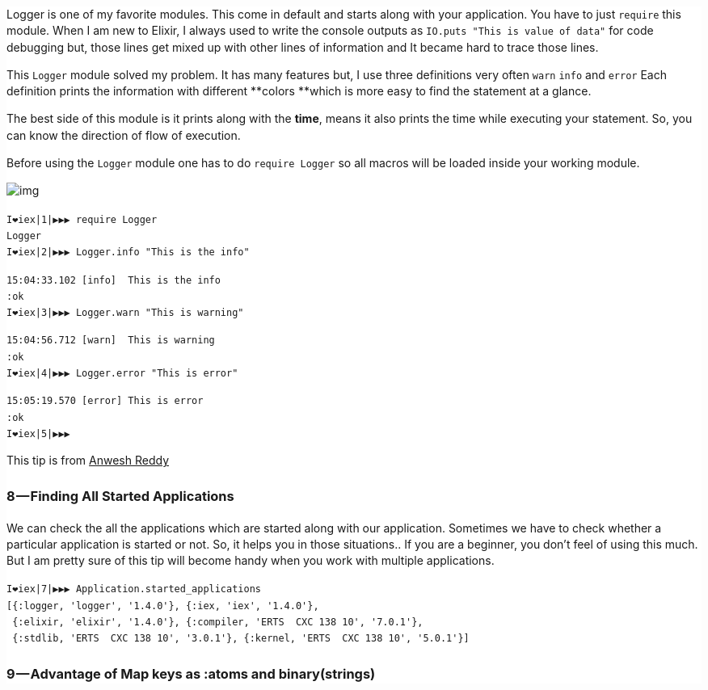 Logger is one of my favorite modules. This come in default and starts along with your application. You have to just `require` this module. When I am new to Elixir, I always used to write the console outputs as `IO.puts "This is value of data"` for code debugging but, those lines get mixed up with other lines of information and It became hard to trace those lines.

This `Logger` module solved my problem. It has many features but, I use three definitions very often `warn` `info` and `error` Each definition prints the information with different **colors **which is more easy to find the statement at a glance.

The best side of this module is it prints along with the **time**, means it also prints the time while executing your statement. So, you can know the direction of flow of execution.

Before using the `Logger` module one has to do `require Logger` so all macros will be loaded inside your working module.

![img](https://cdn-images-1.medium.com/max/720/0*DQf-KHbpd6qcgEpz.)

```
I❤iex|1|▶▶▶ require Logger
Logger
I❤iex|2|▶▶▶ Logger.info "This is the info"
```

```
15:04:33.102 [info]  This is the info
:ok
I❤iex|3|▶▶▶ Logger.warn "This is warning"
```

```
15:04:56.712 [warn]  This is warning
:ok
I❤iex|4|▶▶▶ Logger.error "This is error"
```

```
15:05:19.570 [error] This is error
:ok
I❤iex|5|▶▶▶
```

This tip is from [Anwesh Reddy](https://medium.com/@kanishkablack)

### 8 — Finding All Started Applications

We can check the all the applications which are started along with our application. Sometimes we have to check whether a particular application is started or not. So, it helps you in those situations.. If you are a beginner, you don’t feel of using this much. But I am pretty sure of this tip will become handy when you work with multiple applications.

```
I❤iex|7|▶▶▶ Application.started_applications
[{:logger, 'logger', '1.4.0'}, {:iex, 'iex', '1.4.0'},
 {:elixir, 'elixir', '1.4.0'}, {:compiler, 'ERTS  CXC 138 10', '7.0.1'},
 {:stdlib, 'ERTS  CXC 138 10', '3.0.1'}, {:kernel, 'ERTS  CXC 138 10', '5.0.1'}]
```

### 9 — Advantage of Map keys as :atoms and binary(strings)
